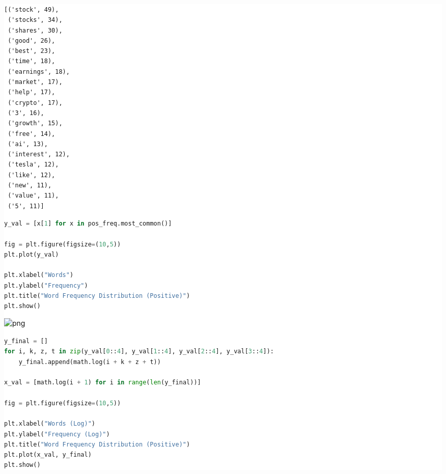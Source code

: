 


    [('stock', 49),
     ('stocks', 34),
     ('shares', 30),
     ('good', 26),
     ('best', 23),
     ('time', 18),
     ('earnings', 18),
     ('market', 17),
     ('help', 17),
     ('crypto', 17),
     ('3', 16),
     ('growth', 15),
     ('free', 14),
     ('ai', 13),
     ('interest', 12),
     ('tesla', 12),
     ('like', 12),
     ('new', 11),
     ('value', 11),
     ('5', 11)]




```python
y_val = [x[1] for x in pos_freq.most_common()]

fig = plt.figure(figsize=(10,5))
plt.plot(y_val)

plt.xlabel("Words")
plt.ylabel("Frequency")
plt.title("Word Frequency Distribution (Positive)")
plt.show()
```


    
![png]({{site.url}}/assets/images/reddit_sentiment_analysis_files/reddit_sentiment_analysis_23_0.png)
    



```python
y_final = []
for i, k, z, t in zip(y_val[0::4], y_val[1::4], y_val[2::4], y_val[3::4]):
    y_final.append(math.log(i + k + z + t))

x_val = [math.log(i + 1) for i in range(len(y_final))]

fig = plt.figure(figsize=(10,5))

plt.xlabel("Words (Log)")
plt.ylabel("Frequency (Log)")
plt.title("Word Frequency Distribution (Positive)")
plt.plot(x_val, y_final)
plt.show()
```
